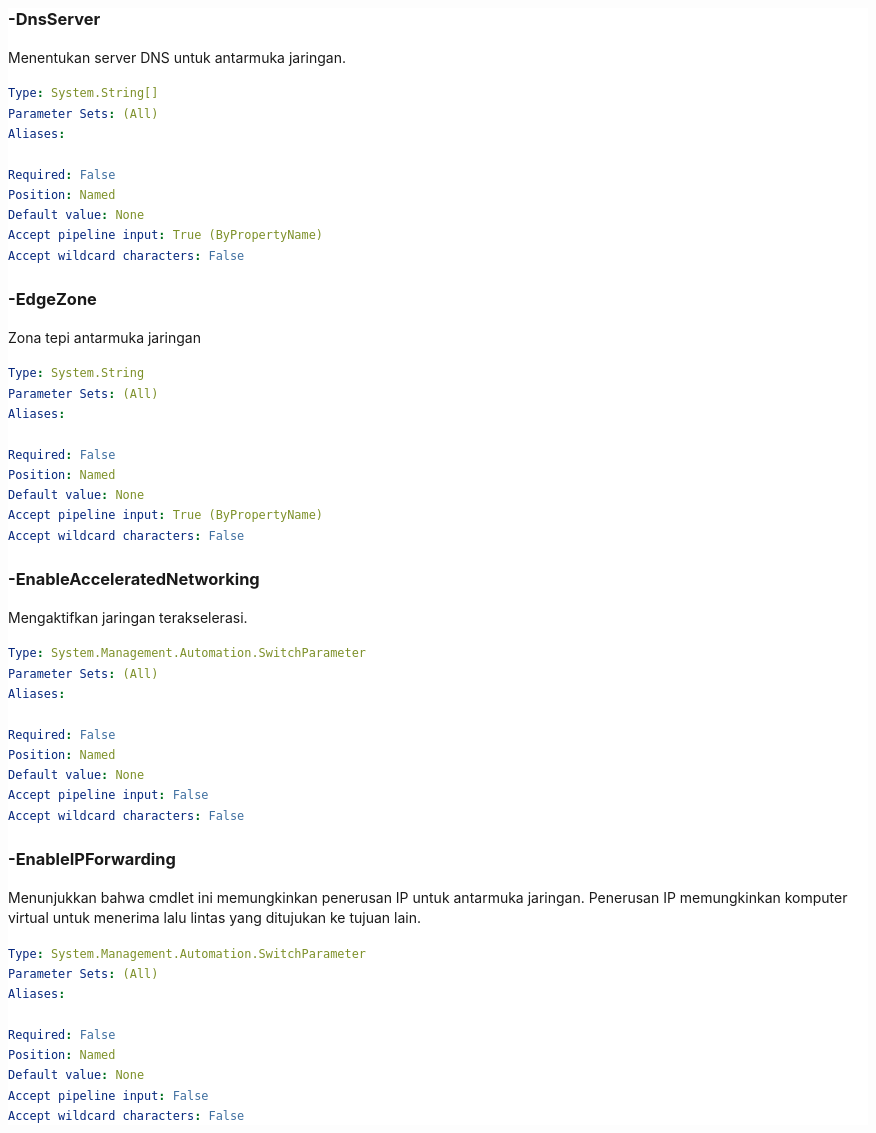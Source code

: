 ### -DnsServer
Menentukan server DNS untuk antarmuka jaringan.

```yaml
Type: System.String[]
Parameter Sets: (All)
Aliases:

Required: False
Position: Named
Default value: None
Accept pipeline input: True (ByPropertyName)
Accept wildcard characters: False
```

### -EdgeZone
Zona tepi antarmuka jaringan

```yaml
Type: System.String
Parameter Sets: (All)
Aliases:

Required: False
Position: Named
Default value: None
Accept pipeline input: True (ByPropertyName)
Accept wildcard characters: False
```

### -EnableAcceleratedNetworking
Mengaktifkan jaringan terakselerasi.

```yaml
Type: System.Management.Automation.SwitchParameter
Parameter Sets: (All)
Aliases:

Required: False
Position: Named
Default value: None
Accept pipeline input: False
Accept wildcard characters: False
```

### -EnableIPForwarding
Menunjukkan bahwa cmdlet ini memungkinkan penerusan IP untuk antarmuka jaringan.
Penerusan IP memungkinkan komputer virtual untuk menerima lalu lintas yang ditujukan ke tujuan lain.

```yaml
Type: System.Management.Automation.SwitchParameter
Parameter Sets: (All)
Aliases:

Required: False
Position: Named
Default value: None
Accept pipeline input: False
Accept wildcard characters: False
```
